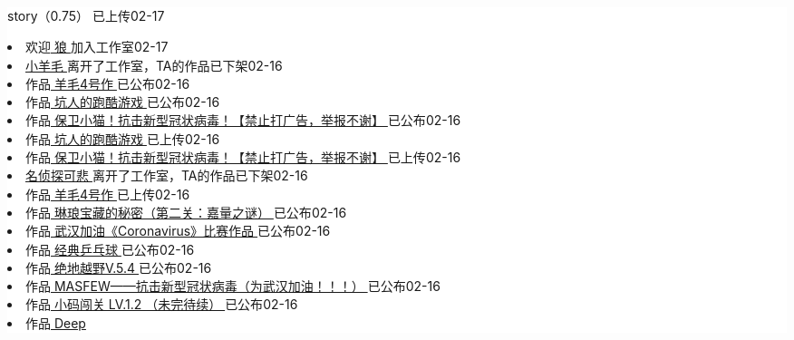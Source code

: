 story（0.75）&nbsp;</a><span class="dynamicItemText__1XFS-">已上传</span><span class="dynamicReleaseTime__2A3RN">02-17</span></li><li class="dynamicItem__on1BL"><span class="dynamicItemText__1XFS-">欢迎</span><a target="_blank" class="dynamicNickname__38uYO" href="/w/person/project/all/1216200">&nbsp;狼&nbsp;</a><span class="dynamicItemText__1XFS-">加入工作室</span><span class="dynamicReleaseTime__2A3RN">02-17</span></li><li class="dynamicItem__on1BL"><a target="_blank" class="dynamicNickname__38uYO" href="/w/person/project/all/1214547">小羊毛&nbsp;</a><span class="dynamicItemText__1XFS-">离开了工作室，TA的作品已下架</span><span class="dynamicReleaseTime__2A3RN">02-16</span></li><li class="dynamicItem__on1BL"><span class="dynamicItemText__1XFS-">作品</span><a target="_blank" class="dynamicNickname__38uYO" href="/community/main/compose/SDod666J">&nbsp;羊毛4号作&nbsp;</a><span class="dynamicItemText__1XFS-">已公布</span><span class="dynamicReleaseTime__2A3RN">02-16</span></li><li class="dynamicItem__on1BL"><span class="dynamicItemText__1XFS-">作品</span><a target="_blank" class="dynamicNickname__38uYO" href="/community/main/compose/k2Ad666J">&nbsp;坑人的跑酷游戏&nbsp;</a><span class="dynamicItemText__1XFS-">已公布</span><span class="dynamicReleaseTime__2A3RN">02-16</span></li><li class="dynamicItem__on1BL"><span class="dynamicItemText__1XFS-">作品</span><a target="_blank" class="dynamicNickname__38uYO" href="/community/main/compose/qU5d666J">&nbsp;保卫小猫！抗击新型冠状病毒！【禁止打广告，举报不谢】&nbsp;</a><span class="dynamicItemText__1XFS-">已公布</span><span class="dynamicReleaseTime__2A3RN">02-16</span></li><li class="dynamicItem__on1BL"><span class="dynamicItemText__1XFS-">作品</span><a target="_blank" class="dynamicNickname__38uYO" href="/community/main/compose/k2Ad666J">&nbsp;坑人的跑酷游戏&nbsp;</a><span class="dynamicItemText__1XFS-">已上传</span><span class="dynamicReleaseTime__2A3RN">02-16</span></li><li class="dynamicItem__on1BL"><span class="dynamicItemText__1XFS-">作品</span><a target="_blank" class="dynamicNickname__38uYO" href="/community/main/compose/qU5d666J">&nbsp;保卫小猫！抗击新型冠状病毒！【禁止打广告，举报不谢】&nbsp;</a><span class="dynamicItemText__1XFS-">已上传</span><span class="dynamicReleaseTime__2A3RN">02-16</span></li><li class="dynamicItem__on1BL"><a target="_blank" class="dynamicNickname__38uYO" href="/w/person/project/all/1029792">名侦探可悲&nbsp;</a><span class="dynamicItemText__1XFS-">离开了工作室，TA的作品已下架</span><span class="dynamicReleaseTime__2A3RN">02-16</span></li><li class="dynamicItem__on1BL"><span class="dynamicItemText__1XFS-">作品</span><a target="_blank" class="dynamicNickname__38uYO" href="/community/main/compose/SDod666J">&nbsp;羊毛4号作&nbsp;</a><span class="dynamicItemText__1XFS-">已上传</span><span class="dynamicReleaseTime__2A3RN">02-16</span></li><li class="dynamicItem__on1BL"><span class="dynamicItemText__1XFS-">作品</span><a target="_blank" class="dynamicNickname__38uYO" href="/community/main/compose/gJcd666J">&nbsp;琳琅宝藏的秘密（第二关：嘉量之谜）&nbsp;</a><span class="dynamicItemText__1XFS-">已公布</span><span class="dynamicReleaseTime__2A3RN">02-16</span></li><li class="dynamicItem__on1BL"><span class="dynamicItemText__1XFS-">作品</span><a target="_blank" class="dynamicNickname__38uYO" href="/community/main/compose/QA5d666J">&nbsp;武汉加油《Coronavirus》比赛作品&nbsp;</a><span class="dynamicItemText__1XFS-">已公布</span><span class="dynamicReleaseTime__2A3RN">02-16</span></li><li class="dynamicItem__on1BL"><span class="dynamicItemText__1XFS-">作品</span><a target="_blank" class="dynamicNickname__38uYO" href="/community/main/compose/oMsM666J">&nbsp;经典乒乓球&nbsp;</a><span class="dynamicItemText__1XFS-">已公布</span><span class="dynamicReleaseTime__2A3RN">02-16</span></li><li class="dynamicItem__on1BL"><span class="dynamicItemText__1XFS-">作品</span><a target="_blank" class="dynamicNickname__38uYO" href="/community/main/compose/qTUb666J">&nbsp;绝地越野V.5.4&nbsp;</a><span class="dynamicItemText__1XFS-">已公布</span><span class="dynamicReleaseTime__2A3RN">02-16</span></li><li class="dynamicItem__on1BL"><span class="dynamicItemText__1XFS-">作品</span><a target="_blank" class="dynamicNickname__38uYO" href="/community/main/compose/amqd666J">&nbsp;MASFEW——抗击新型冠状病毒（为武汉加油！！！）&nbsp;</a><span class="dynamicItemText__1XFS-">已公布</span><span class="dynamicReleaseTime__2A3RN">02-16</span></li><li class="dynamicItem__on1BL"><span class="dynamicItemText__1XFS-">作品</span><a target="_blank" class="dynamicNickname__38uYO" href="/community/main/compose/Nxqd666J">&nbsp;小码闯关 LV.1.2 （未完待续）&nbsp;</a><span class="dynamicItemText__1XFS-">已公布</span><span class="dynamicReleaseTime__2A3RN">02-16</span></li><li class="dynamicItem__on1BL"><span class="dynamicItemText__1XFS-">作品</span><a target="_blank" class="dynamicNickname__38uYO" href="/community/main/compose/CLTd666J">&nbsp;Deep